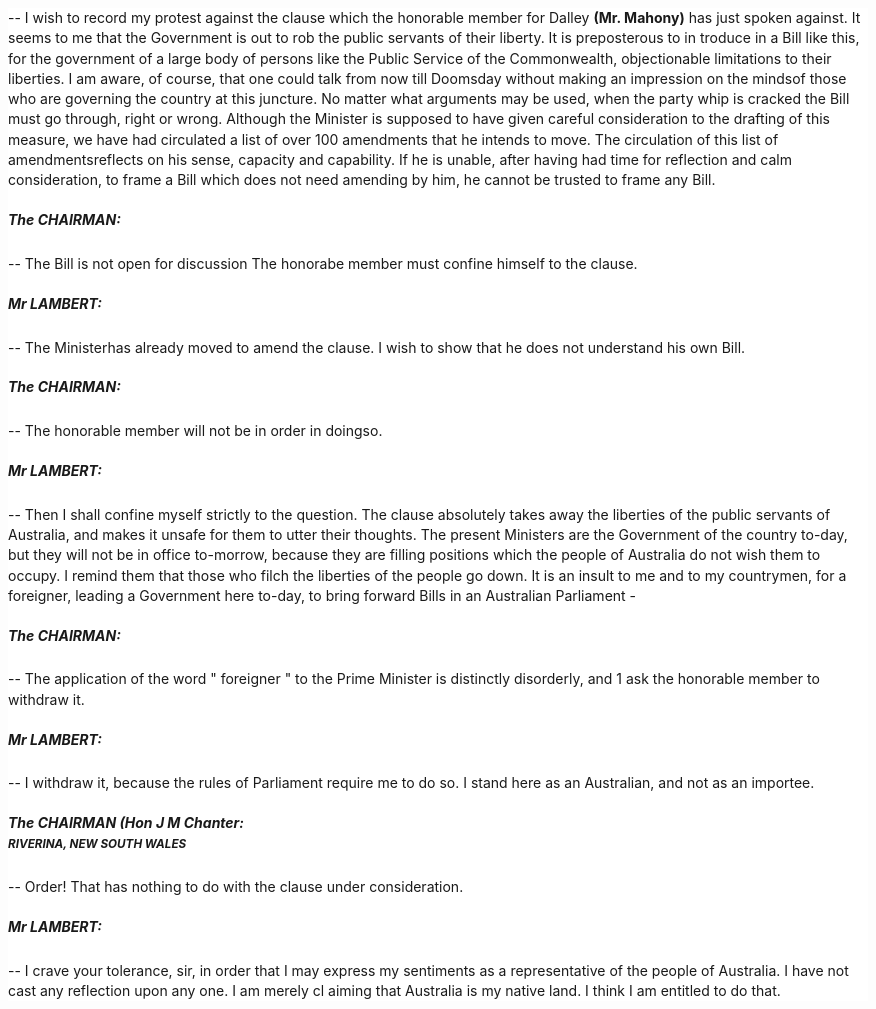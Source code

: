 -- I wish to record my protest against the clause which the honorable member for Dalley  **(Mr. Mahony)**  has just spoken against. It seems to me that the Government is out to rob the public servants of their liberty. It is preposterous to in troduce in a Bill like this, for the government of a large body of persons like the Public Service of the Commonwealth, objectionable limitations to their liberties. I am aware, of course, that one could talk from now till Doomsday without making an impression on the mindsof those who are governing the country at this juncture. No matter what arguments may be used, when the party whip is cracked the Bill must go through, right or wrong. Although the Minister is supposed to have given careful consideration to the drafting of this measure, we have had circulated a list of over 100 amendments that he intends to move. The circulation of this list of amendmentsreflects on his sense, capacity and capability. If he is unable, after having had time for reflection and calm consideration, to frame a Bill which does not need amending by him, he cannot be trusted to frame any Bill. 

##### The CHAIRMAN:

-- The Bill is not open for discussion The honorabe member must confine himself to the clause. 

##### Mr LAMBERT:

-- The Ministerhas already moved to amend the clause. I wish to show that he does not understand his own Bill. 

##### The CHAIRMAN:

-- The honorable member will not be in order in doingso. 

##### Mr LAMBERT:

-- Then I shall confine myself strictly to the question. The clause absolutely takes away the liberties of the public servants of Australia, and makes it unsafe for them to utter their thoughts. The present Ministers are the Government of the country to-day, but they will not be in office to-morrow, because they are filling positions which the people of Australia do not wish them to occupy. I remind them that those who filch the liberties of the people go down. It is an insult to me and to my countrymen, for a foreigner, leading a Government here to-day, to bring forward Bills in an Australian Parliament - 

##### The CHAIRMAN:

-- The application of the word " foreigner " to the Prime Minister is distinctly disorderly, and 1 ask the honorable member to withdraw it. 

##### Mr LAMBERT:

-- I withdraw it, because the rules of Parliament require me to do so. I stand here as an Australian, and not as an importee. 

##### The CHAIRMAN (Hon J M Chanter:<br><small class="text-muted">RIVERINA, NEW SOUTH WALES</small>

-- Order! That has nothing to do with the clause under consideration. 

##### Mr LAMBERT:

-- I crave your tolerance, sir, in order that I may express my sentiments as a representative of the people of Australia. I have not cast any reflection upon any one. I am merely cl aiming that Australia is my native land. I think I am entitled to do that. 
